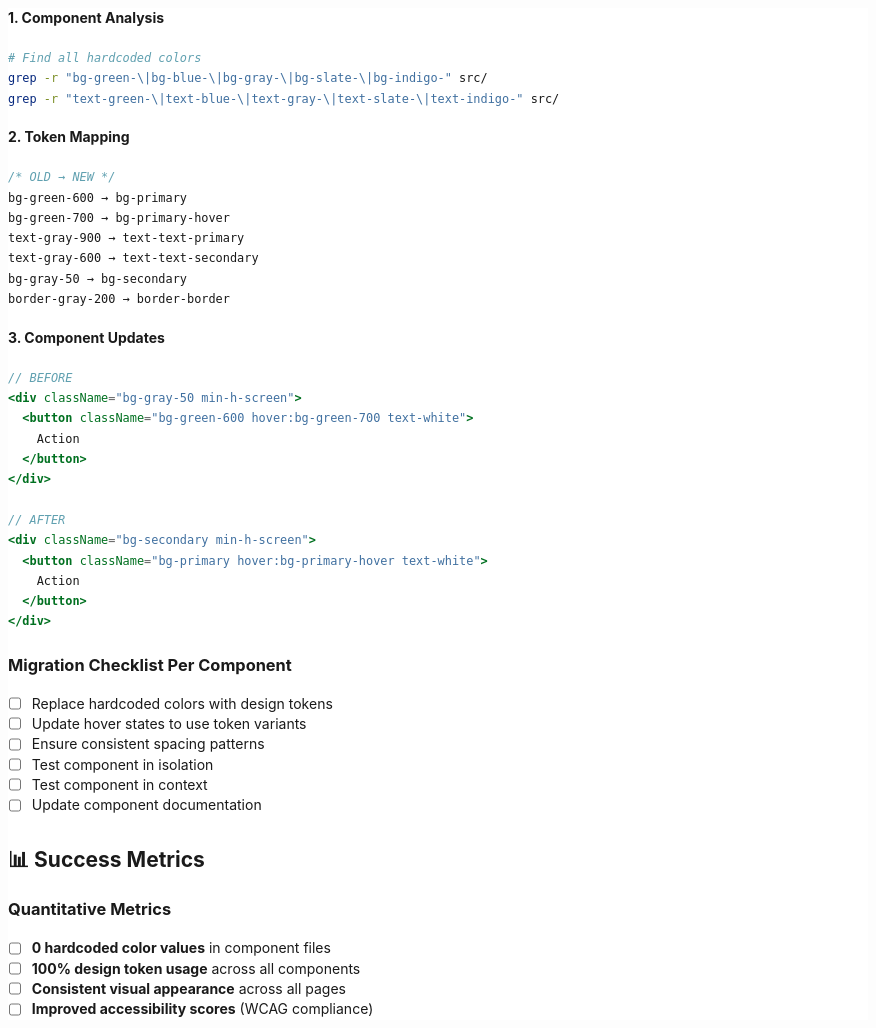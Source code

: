 #### **1. Component Analysis**

```bash
# Find all hardcoded colors
grep -r "bg-green-\|bg-blue-\|bg-gray-\|bg-slate-\|bg-indigo-" src/
grep -r "text-green-\|text-blue-\|text-gray-\|text-slate-\|text-indigo-" src/
```

#### **2. Token Mapping**

```css
/* OLD → NEW */
bg-green-600 → bg-primary
bg-green-700 → bg-primary-hover
text-gray-900 → text-text-primary
text-gray-600 → text-text-secondary
bg-gray-50 → bg-secondary
border-gray-200 → border-border
```

#### **3. Component Updates**

```jsx
// BEFORE
<div className="bg-gray-50 min-h-screen">
  <button className="bg-green-600 hover:bg-green-700 text-white">
    Action
  </button>
</div>

// AFTER
<div className="bg-secondary min-h-screen">
  <button className="bg-primary hover:bg-primary-hover text-white">
    Action
  </button>
</div>
```

### **Migration Checklist Per Component**

- [ ] Replace hardcoded colors with design tokens
- [ ] Update hover states to use token variants
- [ ] Ensure consistent spacing patterns
- [ ] Test component in isolation
- [ ] Test component in context
- [ ] Update component documentation

## 📊 Success Metrics

### **Quantitative Metrics**

- [ ] **0 hardcoded color values** in component files
- [ ] **100% design token usage** across all components
- [ ] **Consistent visual appearance** across all pages
- [ ] **Improved accessibility scores** (WCAG compliance)
